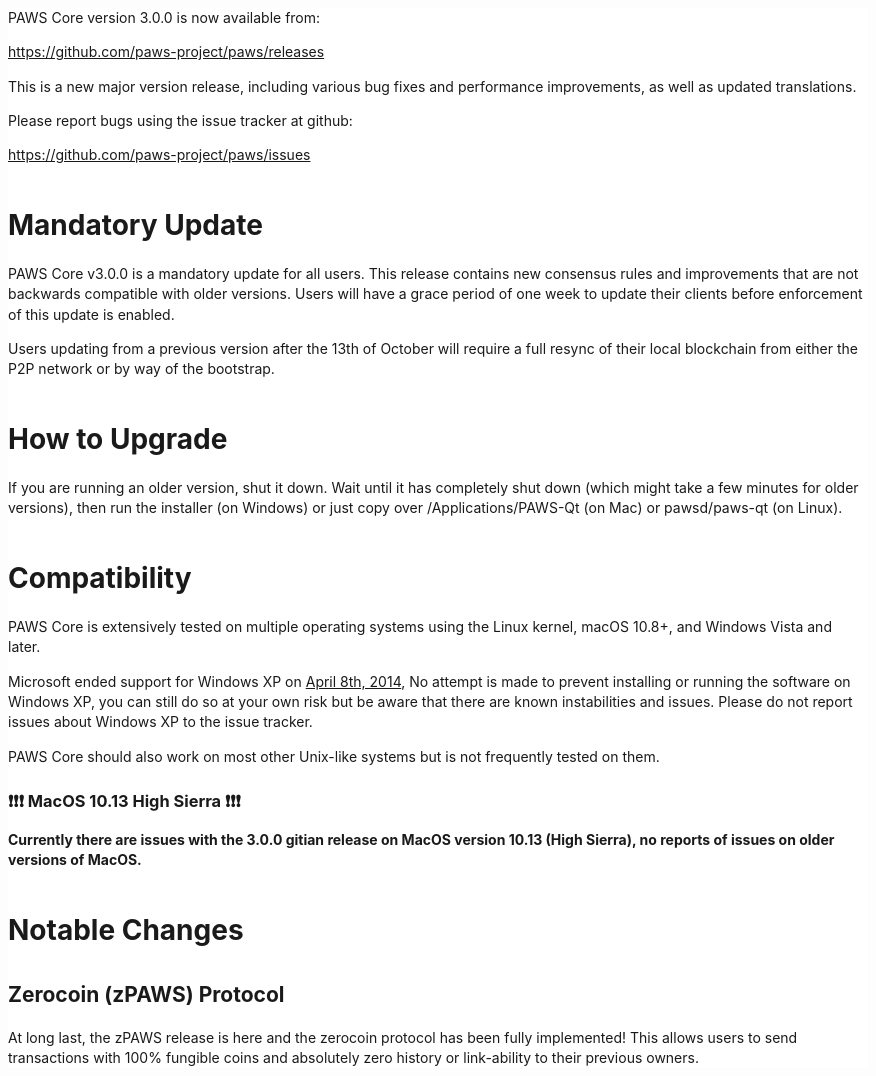 PAWS Core version 3.0.0 is now available from:

  <https://github.com/paws-project/paws/releases>

This is a new major version release, including various bug fixes and
performance improvements, as well as updated translations.

Please report bugs using the issue tracker at github:

  <https://github.com/paws-project/paws/issues>

Mandatory Update
==============

PAWS Core v3.0.0 is a mandatory update for all users. This release contains new consensus rules and improvements that are not backwards compatible with older versions. Users will have a grace period of one week to update their clients before enforcement of this update is enabled.

Users updating from a previous version after the 13th of October will require a full resync of their local blockchain from either the P2P network or by way of the bootstrap.

How to Upgrade
==============

If you are running an older version, shut it down. Wait until it has completely shut down (which might take a few minutes for older versions), then run the installer (on Windows) or just copy over /Applications/PAWS-Qt (on Mac) or pawsd/paws-qt (on Linux).

Compatibility
==============

PAWS Core is extensively tested on multiple operating systems using
the Linux kernel, macOS 10.8+, and Windows Vista and later.

Microsoft ended support for Windows XP on [April 8th, 2014](https://www.microsoft.com/en-us/WindowsForBusiness/end-of-xp-support),
No attempt is made to prevent installing or running the software on Windows XP, you
can still do so at your own risk but be aware that there are known instabilities and issues.
Please do not report issues about Windows XP to the issue tracker.

PAWS Core should also work on most other Unix-like systems but is not
frequently tested on them.

### :exclamation::exclamation::exclamation: MacOS 10.13 High Sierra :exclamation::exclamation::exclamation:

**Currently there are issues with the 3.0.0 gitian release on MacOS version 10.13 (High Sierra), no reports of issues on older versions of MacOS.**


Notable Changes
===============

Zerocoin (zPAWS) Protocol
---------------------

At long last, the zPAWS release is here and the zerocoin protocol has been fully implemented! This allows users to send transactions with 100% fungible coins and absolutely zero history or link-ability to their previous owners.
